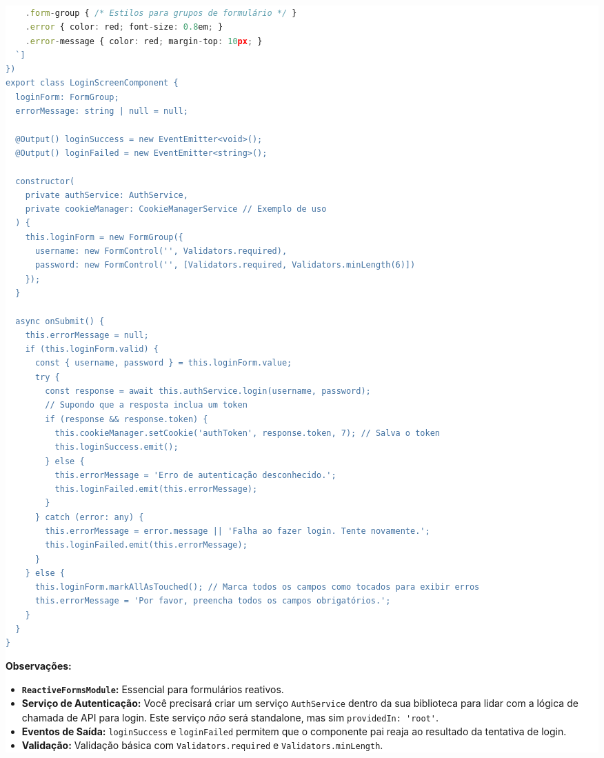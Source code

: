 ```typescript
    .form-group { /* Estilos para grupos de formulário */ }
    .error { color: red; font-size: 0.8em; }
    .error-message { color: red; margin-top: 10px; }
  `]
})
export class LoginScreenComponent {
  loginForm: FormGroup;
  errorMessage: string | null = null;

  @Output() loginSuccess = new EventEmitter<void>();
  @Output() loginFailed = new EventEmitter<string>();

  constructor(
    private authService: AuthService,
    private cookieManager: CookieManagerService // Exemplo de uso
  ) {
    this.loginForm = new FormGroup({
      username: new FormControl('', Validators.required),
      password: new FormControl('', [Validators.required, Validators.minLength(6)])
    });
  }

  async onSubmit() {
    this.errorMessage = null;
    if (this.loginForm.valid) {
      const { username, password } = this.loginForm.value;
      try {
        const response = await this.authService.login(username, password);
        // Supondo que a resposta inclua um token
        if (response && response.token) {
          this.cookieManager.setCookie('authToken', response.token, 7); // Salva o token
          this.loginSuccess.emit();
        } else {
          this.errorMessage = 'Erro de autenticação desconhecido.';
          this.loginFailed.emit(this.errorMessage);
        }
      } catch (error: any) {
        this.errorMessage = error.message || 'Falha ao fazer login. Tente novamente.';
        this.loginFailed.emit(this.errorMessage);
      }
    } else {
      this.loginForm.markAllAsTouched(); // Marca todos os campos como tocados para exibir erros
      this.errorMessage = 'Por favor, preencha todos os campos obrigatórios.';
    }
  }
}
```

**Observações:**
* **`ReactiveFormsModule`:** Essencial para formulários reativos.
* **Serviço de Autenticação:** Você precisará criar um serviço `AuthService` dentro da sua biblioteca para lidar com a lógica de chamada de API para login. Este serviço *não* será standalone, mas sim `providedIn: 'root'`.
* **Eventos de Saída:** `loginSuccess` e `loginFailed` permitem que o componente pai reaja ao resultado da tentativa de login.
* **Validação:** Validação básica com `Validators.required` e `Validators.minLength`.
